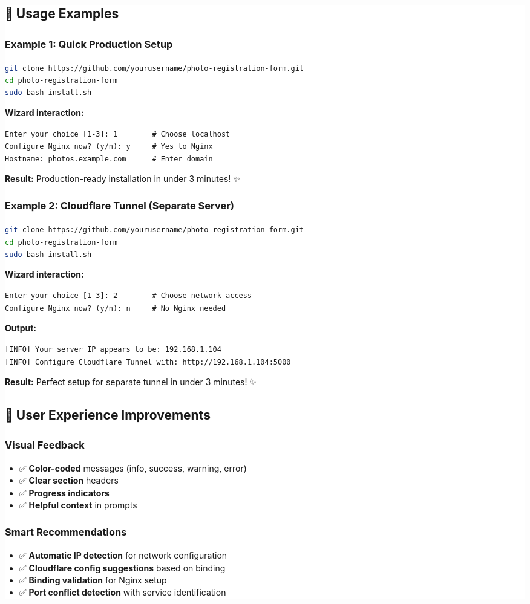 ## 🚀 Usage Examples

### Example 1: Quick Production Setup

```bash
git clone https://github.com/yourusername/photo-registration-form.git
cd photo-registration-form
sudo bash install.sh
```

**Wizard interaction:**
```
Enter your choice [1-3]: 1        # Choose localhost
Configure Nginx now? (y/n): y     # Yes to Nginx
Hostname: photos.example.com      # Enter domain
```

**Result:** Production-ready installation in under 3 minutes! ✨

### Example 2: Cloudflare Tunnel (Separate Server)

```bash
git clone https://github.com/yourusername/photo-registration-form.git
cd photo-registration-form
sudo bash install.sh
```

**Wizard interaction:**
```
Enter your choice [1-3]: 2        # Choose network access
Configure Nginx now? (y/n): n     # No Nginx needed
```

**Output:**
```
[INFO] Your server IP appears to be: 192.168.1.104
[INFO] Configure Cloudflare Tunnel with: http://192.168.1.104:5000
```

**Result:** Perfect setup for separate tunnel in under 3 minutes! ✨

## 🎨 User Experience Improvements

### Visual Feedback
- ✅ **Color-coded** messages (info, success, warning, error)
- ✅ **Clear section** headers
- ✅ **Progress indicators**
- ✅ **Helpful context** in prompts

### Smart Recommendations
- ✅ **Automatic IP detection** for network configuration
- ✅ **Cloudflare config suggestions** based on binding
- ✅ **Binding validation** for Nginx setup
- ✅ **Port conflict detection** with service identification
